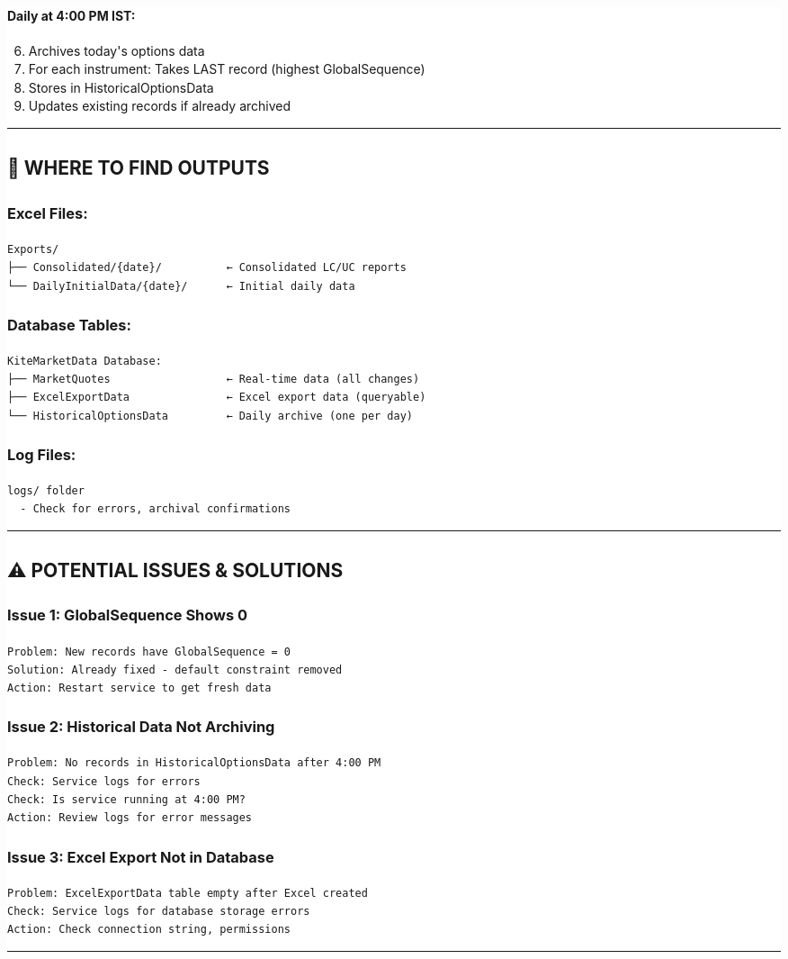 #### **Daily at 4:00 PM IST:**
6. Archives today's options data
7. For each instrument: Takes LAST record (highest GlobalSequence)
8. Stores in HistoricalOptionsData
9. Updates existing records if already archived

---

## 📁 **WHERE TO FIND OUTPUTS**

### **Excel Files:**
```
Exports/
├── Consolidated/{date}/          ← Consolidated LC/UC reports
└── DailyInitialData/{date}/      ← Initial daily data
```

### **Database Tables:**
```
KiteMarketData Database:
├── MarketQuotes                  ← Real-time data (all changes)
├── ExcelExportData               ← Excel export data (queryable)
└── HistoricalOptionsData         ← Daily archive (one per day)
```

### **Log Files:**
```
logs/ folder
  - Check for errors, archival confirmations
```

---

## ⚠️ **POTENTIAL ISSUES & SOLUTIONS**

### **Issue 1: GlobalSequence Shows 0**
```
Problem: New records have GlobalSequence = 0
Solution: Already fixed - default constraint removed
Action: Restart service to get fresh data
```

### **Issue 2: Historical Data Not Archiving**
```
Problem: No records in HistoricalOptionsData after 4:00 PM
Check: Service logs for errors
Check: Is service running at 4:00 PM?
Action: Review logs for error messages
```

### **Issue 3: Excel Export Not in Database**
```
Problem: ExcelExportData table empty after Excel created
Check: Service logs for database storage errors
Action: Check connection string, permissions
```

---